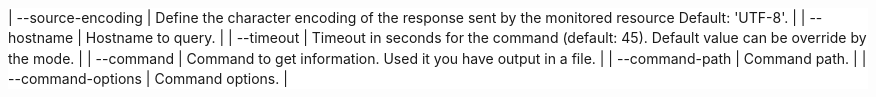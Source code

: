 | --source-encoding                          | Define the character encoding of the response sent by the monitored resource Default: 'UTF-8'.                                                                                                                                                                                                                                                                                                                                                                                                                                                                                                                                                                                                                                                                                                                                                                                                                                                           |
| --hostname                                 | Hostname to query.                                                                                                                                                                                                                                                                                                                                                                                                                                                                                                                                                                                                                                                                                                                                                                                                                                                                                                                                       |
| --timeout                                  | Timeout in seconds for the command (default: 45). Default value can be override by the mode.                                                                                                                                                                                                                                                                                                                                                                                                                                                                                                                                                                                                                                                                                                                                                                                                                                                             |
| --command                                  | Command to get information. Used it you have output in a file.                                                                                                                                                                                                                                                                                                                                                                                                                                                                                                                                                                                                                                                                                                                                                                                                                                                                                           |
| --command-path                             | Command path.                                                                                                                                                                                                                                                                                                                                                                                                                                                                                                                                                                                                                                                                                                                                                                                                                                                                                                                                            |
| --command-options                          | Command options.                                                                                                                                                                                                                                                                                                                                                                                                                                                                                                                                                                                                                                                                                                                                                                                                                                                                                                                                         |